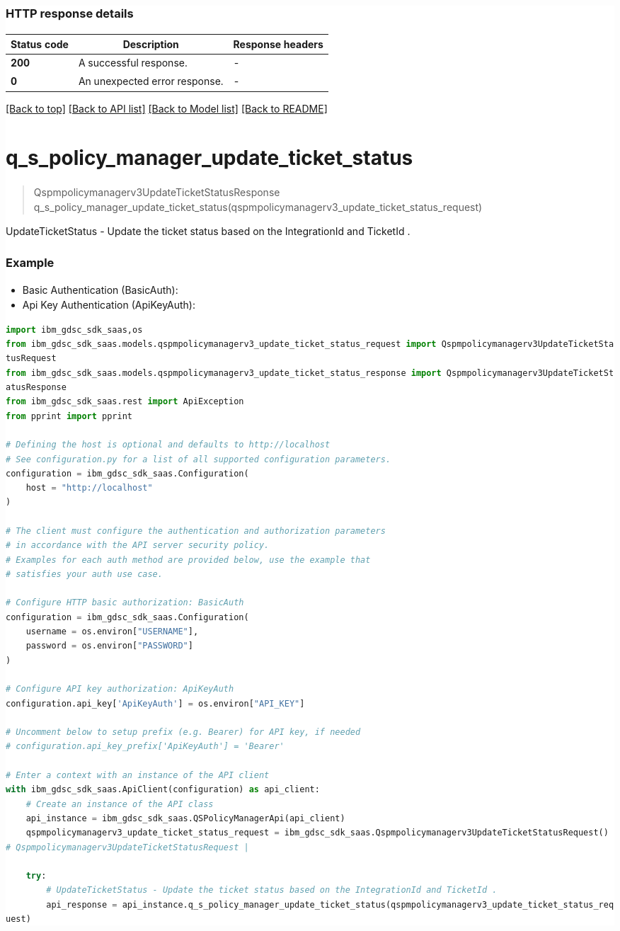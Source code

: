 ### HTTP response details

| Status code | Description | Response headers |
|-------------|-------------|------------------|
**200** | A successful response. |  -  |
**0** | An unexpected error response. |  -  |

[[Back to top]](#) [[Back to API list]](../README.md#documentation-for-api-endpoints) [[Back to Model list]](../README.md#documentation-for-models) [[Back to README]](../README.md)

# **q_s_policy_manager_update_ticket_status**
> Qspmpolicymanagerv3UpdateTicketStatusResponse q_s_policy_manager_update_ticket_status(qspmpolicymanagerv3_update_ticket_status_request)

UpdateTicketStatus - Update the ticket status based on the IntegrationId and TicketId .

### Example

* Basic Authentication (BasicAuth):
* Api Key Authentication (ApiKeyAuth):

```python
import ibm_gdsc_sdk_saas,os
from ibm_gdsc_sdk_saas.models.qspmpolicymanagerv3_update_ticket_status_request import Qspmpolicymanagerv3UpdateTicketStatusRequest
from ibm_gdsc_sdk_saas.models.qspmpolicymanagerv3_update_ticket_status_response import Qspmpolicymanagerv3UpdateTicketStatusResponse
from ibm_gdsc_sdk_saas.rest import ApiException
from pprint import pprint

# Defining the host is optional and defaults to http://localhost
# See configuration.py for a list of all supported configuration parameters.
configuration = ibm_gdsc_sdk_saas.Configuration(
    host = "http://localhost"
)

# The client must configure the authentication and authorization parameters
# in accordance with the API server security policy.
# Examples for each auth method are provided below, use the example that
# satisfies your auth use case.

# Configure HTTP basic authorization: BasicAuth
configuration = ibm_gdsc_sdk_saas.Configuration(
    username = os.environ["USERNAME"],
    password = os.environ["PASSWORD"]
)

# Configure API key authorization: ApiKeyAuth
configuration.api_key['ApiKeyAuth'] = os.environ["API_KEY"]

# Uncomment below to setup prefix (e.g. Bearer) for API key, if needed
# configuration.api_key_prefix['ApiKeyAuth'] = 'Bearer'

# Enter a context with an instance of the API client
with ibm_gdsc_sdk_saas.ApiClient(configuration) as api_client:
    # Create an instance of the API class
    api_instance = ibm_gdsc_sdk_saas.QSPolicyManagerApi(api_client)
    qspmpolicymanagerv3_update_ticket_status_request = ibm_gdsc_sdk_saas.Qspmpolicymanagerv3UpdateTicketStatusRequest() # Qspmpolicymanagerv3UpdateTicketStatusRequest | 

    try:
        # UpdateTicketStatus - Update the ticket status based on the IntegrationId and TicketId .
        api_response = api_instance.q_s_policy_manager_update_ticket_status(qspmpolicymanagerv3_update_ticket_status_request)
```